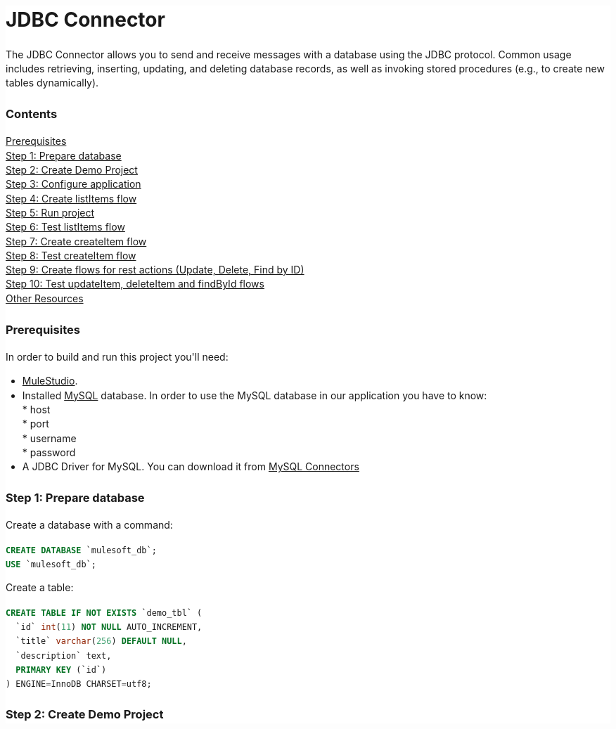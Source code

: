 # JDBC Connector

The JDBC Connector allows you to send and receive messages with a database using the JDBC protocol. Common usage includes retrieving, inserting, updating, and deleting database records, as well as invoking stored procedures (e.g., to create new tables dynamically).

### Contents 

[Prerequisites](#prerequisites)    
[Step 1: Prepare database](#step1)    
[Step 2: Create Demo Project](#step2)   
[Step 3: Configure application](#step3)  
[Step 4: Create listItems flow](#step4)   
[Step 5: Run project](#step5)   
[Step 6: Test listItems flow](#step6)   
[Step 7: Create createItem flow](#step7)   
[Step 8: Test createItem flow](#step8)   
[Step 9: Create flows for rest actions (Update, Delete, Find by ID)](#step9)   
[Step 10: Test  updateItem, deleteItem and findById flows](#step10)   
[Other Resources](#other)   

### Prerequisites

In order to build and run this project you'll need:

*   [MuleStudio](http://www.mulesoft.org/download-mule-esb-community-edition).
*   Installed [MySQL](http://www.mysql.com/) database. In order to use the MySQL database in our application you have to know:    
        * host    
        * port    
        * username    
        * password     
*   A JDBC Driver for MySQL. You can download it from [MySQL Connectors](http://www.mysql.com/products/connector/)


### Step 1: Prepare database

Create a database with a command:   
```sql
CREATE DATABASE `mulesoft_db`;
USE `mulesoft_db`;
```
    
Create a table:    
```sql
CREATE TABLE IF NOT EXISTS `demo_tbl` (    
  `id` int(11) NOT NULL AUTO_INCREMENT,    
  `title` varchar(256) DEFAULT NULL,   
  `description` text,   
  PRIMARY KEY (`id`)   
) ENGINE=InnoDB CHARSET=utf8;   
```    
### Step 2: Create Demo Project
